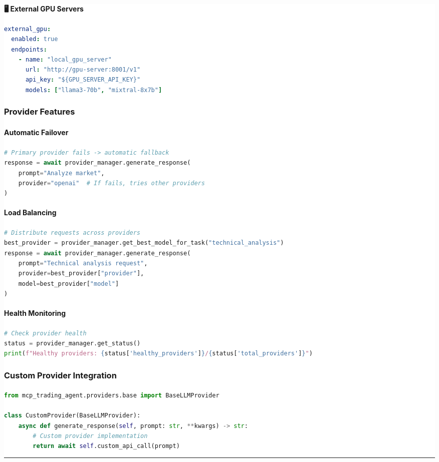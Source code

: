 #### 🖥️ **External GPU Servers**
```yaml
external_gpu:
  enabled: true
  endpoints:
    - name: "local_gpu_server"
      url: "http://gpu-server:8001/v1"
      api_key: "${GPU_SERVER_API_KEY}"
      models: ["llama3-70b", "mixtral-8x7b"]
```

### Provider Features

#### Automatic Failover
```python
# Primary provider fails -> automatic fallback
response = await provider_manager.generate_response(
    prompt="Analyze market",
    provider="openai"  # If fails, tries other providers
)
```

#### Load Balancing
```python
# Distribute requests across providers
best_provider = provider_manager.get_best_model_for_task("technical_analysis")
response = await provider_manager.generate_response(
    prompt="Technical analysis request",
    provider=best_provider["provider"],
    model=best_provider["model"]
)
```

#### Health Monitoring
```python
# Check provider health
status = provider_manager.get_status()
print(f"Healthy providers: {status['healthy_providers']}/{status['total_providers']}")
```

### Custom Provider Integration

```python
from mcp_trading_agent.providers.base import BaseLLMProvider

class CustomProvider(BaseLLMProvider):
    async def generate_response(self, prompt: str, **kwargs) -> str:
        # Custom provider implementation
        return await self.custom_api_call(prompt)
```

---
